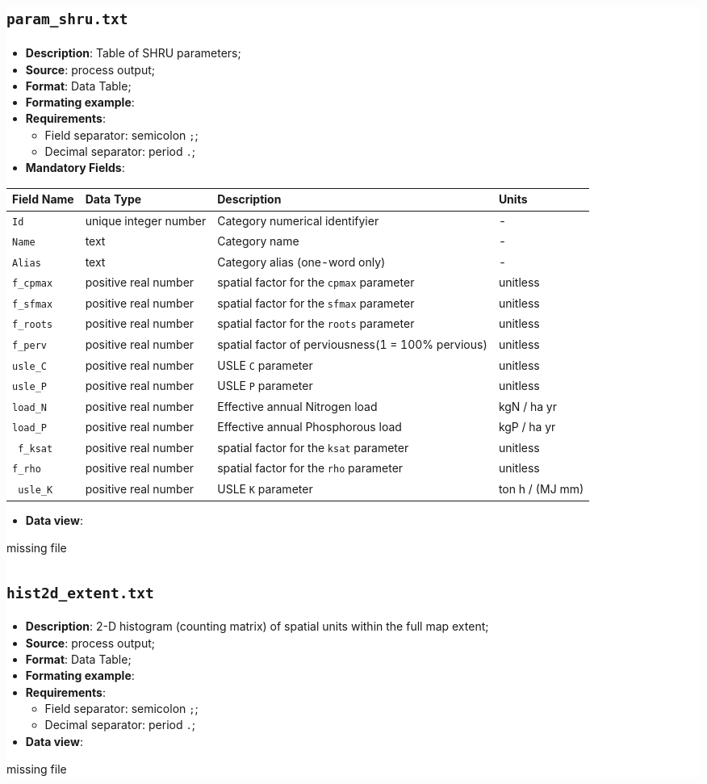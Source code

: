## `param_shru.txt`
 - **Description**: Table of SHRU parameters;
 - **Source**: process output;
 - **Format**: Data Table;
 - **Formating example**:
 - **Requirements**:
	 - Field separator: semicolon `;`;
	 - Decimal separator: period `.`;
 - **Mandatory Fields**:

|Field Name | Data Type | Description | Units|
|:--- | :--- | :--- | :---|
|`Id ` | unique integer number | Category numerical identifyier | -|
|` Name ` | text | Category name | -|
|` Alias ` | text | Category alias (one-word only) | -|
|` f_cpmax ` | positive real number | spatial factor for the `cpmax` parameter | unitless|
|` f_sfmax ` | positive real number | spatial factor for the `sfmax` parameter | unitless|
|` f_roots ` | positive real number | spatial factor for the `roots` parameter | unitless|
|` f_perv ` | positive real number | spatial factor of perviousness(1 = 100% pervious) | unitless|
|` usle_C ` | positive real number | USLE `C` parameter | unitless|
|` usle_P ` | positive real number | USLE `P` parameter | unitless|
|` load_N ` | positive real number | Effective annual Nitrogen load | kgN / ha yr|
|` load_P ` | positive real number | Effective annual Phosphorous load | kgP / ha yr|
|`  f_ksat ` | positive real number | spatial factor for the `ksat` parameter | unitless|
|` f_rho ` | positive real number | spatial factor for the `rho` parameter | unitless|
|` usle_K` | positive real number | USLE `K` parameter | ton h / (MJ mm)|
 - **Data view**:

missing file

## `hist2d_extent.txt`
 - **Description**: 2-D histogram (counting matrix) of spatial units within the full map extent;
 - **Source**: process output;
 - **Format**: Data Table;
 - **Formating example**:
 - **Requirements**:
	 - Field separator: semicolon `;`;
	 - Decimal separator: period `.`;
 - **Data view**:

missing file
